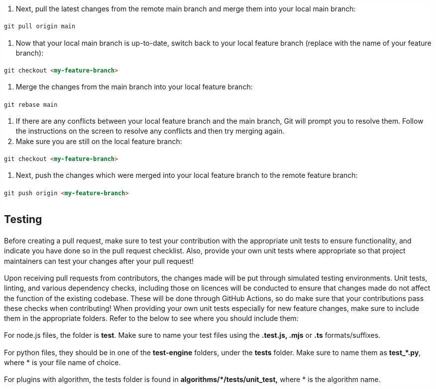 1. Next, pull the latest changes from the remote main branch and merge them into your local main branch: 

```markdown
git pull origin main
```

1. Now that your local main branch is up-to-date, switch back to your local feature branch (replace <my-feature-branch> with the name of your feature branch):

```markdown
git checkout <my-feature-branch>
```

1. Merge the changes from the main branch into your local feature branch:

```markdown
git rebase main
```

1. If there are any conflicts between your local feature branch and the main branch, Git will prompt you to resolve them. Follow the instructions on the screen to resolve any conflicts and then try merging again.
2. Make sure you are still on the local feature branch:

```markdown
git checkout <my-feature-branch>
```

1. Next, push the changes which were merged into your local feature branch to the remote feature branch:

```markdown
git push origin <my-feature-branch>
```

## Testing

Before creating a pull request, make sure to test your contribution with the appropriate unit tests to ensure functionality, and indicate you have done so in the pull request checklist. Also, provide your own unit tests where appropriate so that project maintainers can test your changes after your pull request!

Upon receiving pull requests from contributors, the changes made will be put through simulated testing environments. Unit tests, linting, and various dependency checks, including those on licences will be conducted to ensure that changes made do not affect the function of the existing codebase. These will be done through GitHub Actions, so do make sure that your contributions pass these checks when contributing! When providing your own unit tests especially for new feature changes, make sure to include them in the appropriate folders. Refer to the below to see where you should include them:

For node.js files, the folder is **__test__**. Make sure to name your test files using the **.test.js, .mjs** or **.ts** formats/suffixes.

For python files, they should be in one of the **test-engine** folders, under the **tests** folder. Make sure to name them as **test_*.py**, where * is your file name of choice.

For plugins with algorithm, the tests folder is found in **algorithms/*/tests/unit_test,** where * is the algorithm name. 
